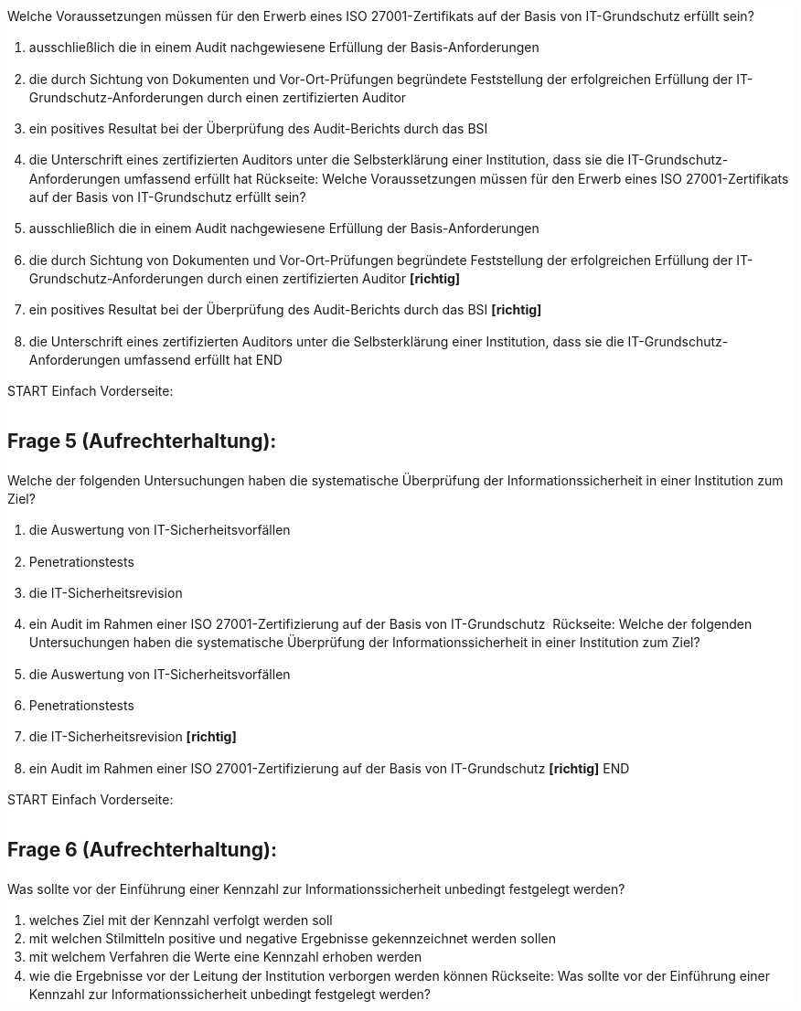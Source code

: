 Welche Voraussetzungen müssen für den Erwerb eines ISO 27001-Zertifikats auf der Basis von IT-Grundschutz erfüllt sein?

1. ausschließlich die in einem Audit nachgewiesene Erfüllung der Basis-Anforderungen
2. die durch Sichtung von Dokumenten und Vor-Ort-Prüfungen begründete Feststellung der erfolgreichen Erfüllung der IT-Grundschutz-Anforderungen durch einen zertifizierten Auditor 
3. ein positives Resultat bei der Überprüfung des Audit-Berichts durch das BSI 
4. die Unterschrift eines zertifizierten Auditors unter die Selbsterklärung einer Institution, dass sie die IT-Grundschutz-Anforderungen umfassend erfüllt hat
Rückseite:
Welche Voraussetzungen müssen für den Erwerb eines ISO 27001-Zertifikats auf der Basis von IT-Grundschutz erfüllt sein?

1. ausschließlich die in einem Audit nachgewiesene Erfüllung der Basis-Anforderungen
2. die durch Sichtung von Dokumenten und Vor-Ort-Prüfungen begründete Feststellung der erfolgreichen Erfüllung der IT-Grundschutz-Anforderungen durch einen zertifizierten Auditor **[richtig]**
3. ein positives Resultat bei der Überprüfung des Audit-Berichts durch das BSI **[richtig]**
4. die Unterschrift eines zertifizierten Auditors unter die Selbsterklärung einer Institution, dass sie die IT-Grundschutz-Anforderungen umfassend erfüllt hat
END

START
Einfach
Vorderseite:
## Frage 5 (Aufrechterhaltung):

Welche der folgenden Untersuchungen haben die systematische Überprüfung der Informationssicherheit in einer Institution zum Ziel?

1. die Auswertung von IT-Sicherheitsvorfällen
2. Penetrationstests
3. die IT-Sicherheitsrevision 
4. ein Audit im Rahmen einer ISO 27001-Zertifizierung auf der Basis von IT-Grundschutz 
Rückseite:
Welche der folgenden Untersuchungen haben die systematische Überprüfung der Informationssicherheit in einer Institution zum Ziel?

1. die Auswertung von IT-Sicherheitsvorfällen
2. Penetrationstests
3. die IT-Sicherheitsrevision **[richtig]**
4. ein Audit im Rahmen einer ISO 27001-Zertifizierung auf der Basis von IT-Grundschutz **[richtig]**
END

START
Einfach
Vorderseite:
## Frage 6 (Aufrechterhaltung):

Was sollte vor der Einführung einer Kennzahl zur Informationssicherheit unbedingt festgelegt werden?

1. welches Ziel mit der Kennzahl verfolgt werden soll 
2. mit welchen Stilmitteln positive und negative Ergebnisse gekennzeichnet werden sollen
3. mit welchem Verfahren die Werte eine Kennzahl erhoben werden 
4. wie die Ergebnisse vor der Leitung der Institution verborgen werden können
Rückseite:
Was sollte vor der Einführung einer Kennzahl zur Informationssicherheit unbedingt festgelegt werden?

